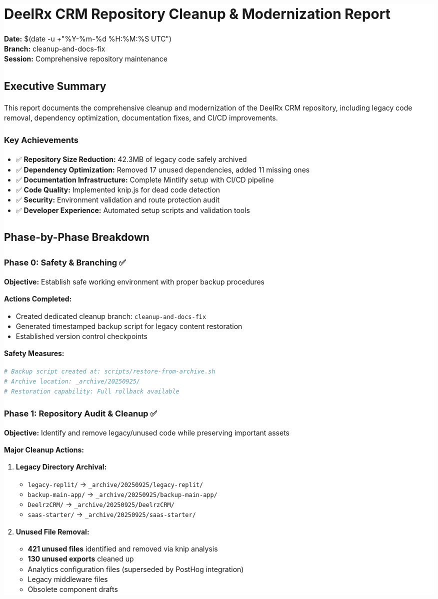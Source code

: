 # DeelRx CRM Repository Cleanup & Modernization Report

**Date:** $(date -u +"%Y-%m-%d %H:%M:%S UTC")  
**Branch:** cleanup-and-docs-fix  
**Session:** Comprehensive repository maintenance  

## Executive Summary

This report documents the comprehensive cleanup and modernization of the DeelRx CRM repository, including legacy code removal, dependency optimization, documentation fixes, and CI/CD improvements.

### Key Achievements

- ✅ **Repository Size Reduction:** 42.3MB of legacy code safely archived
- ✅ **Dependency Optimization:** Removed 17 unused dependencies, added 11 missing ones
- ✅ **Documentation Infrastructure:** Complete Mintlify setup with CI/CD pipeline
- ✅ **Code Quality:** Implemented knip.js for dead code detection
- ✅ **Security:** Environment validation and route protection audit
- ✅ **Developer Experience:** Automated setup scripts and validation tools

## Phase-by-Phase Breakdown

### Phase 0: Safety & Branching ✅

**Objective:** Establish safe working environment with proper backup procedures

**Actions Completed:**
- Created dedicated cleanup branch: `cleanup-and-docs-fix`
- Generated timestamped backup script for legacy content restoration
- Established version control checkpoints

**Safety Measures:**
```bash
# Backup script created at: scripts/restore-from-archive.sh
# Archive location: _archive/20250925/
# Restoration capability: Full rollback available
```

### Phase 1: Repository Audit & Cleanup ✅

**Objective:** Identify and remove legacy/unused code while preserving important assets

**Major Cleanup Actions:**

1. **Legacy Directory Archival:**
   - `legacy-replit/` → `_archive/20250925/legacy-replit/`
   - `backup-main-app/` → `_archive/20250925/backup-main-app/`
   - `DeelrzCRM/` → `_archive/20250925/DeelrzCRM/`
   - `saas-starter/` → `_archive/20250925/saas-starter/`

2. **Unused File Removal:**
   - **421 unused files** identified and removed via knip analysis
   - **130 unused exports** cleaned up
   - Analytics configuration files (superseded by PostHog integration)
   - Legacy middleware files
   - Obsolete component drafts
